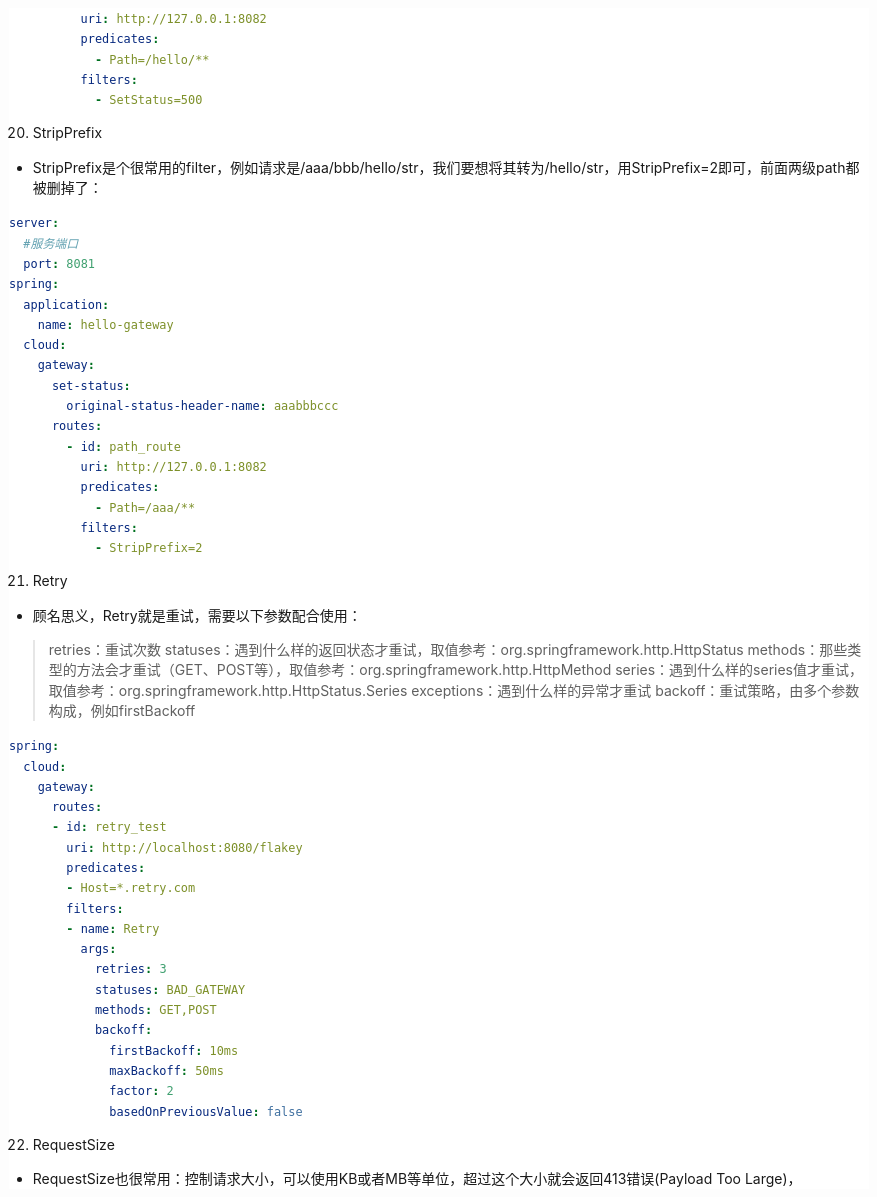 ```yml
          uri: http://127.0.0.1:8082
          predicates:
            - Path=/hello/**
          filters:
            - SetStatus=500

```
20. StripPrefix
- StripPrefix是个很常用的filter，例如请求是/aaa/bbb/hello/str，我们要想将其转为/hello/str，用StripPrefix=2即可，前面两级path都被删掉了：
```yml
server:
  #服务端口
  port: 8081
spring:
  application:
    name: hello-gateway
  cloud:
    gateway:
      set-status:
        original-status-header-name: aaabbbccc
      routes:
        - id: path_route
          uri: http://127.0.0.1:8082
          predicates:
            - Path=/aaa/**
          filters:
            - StripPrefix=2

```
21. Retry
- 顾名思义，Retry就是重试，需要以下参数配合使用：
> retries：重试次数
statuses：遇到什么样的返回状态才重试，取值参考：org.springframework.http.HttpStatus
methods：那些类型的方法会才重试（GET、POST等），取值参考：org.springframework.http.HttpMethod
series：遇到什么样的series值才重试，取值参考：org.springframework.http.HttpStatus.Series
exceptions：遇到什么样的异常才重试
backoff：重试策略，由多个参数构成，例如firstBackoff

```yml
spring:
  cloud:
    gateway:
      routes:
      - id: retry_test
        uri: http://localhost:8080/flakey
        predicates:
        - Host=*.retry.com
        filters:
        - name: Retry
          args:
            retries: 3
            statuses: BAD_GATEWAY
            methods: GET,POST
            backoff:
              firstBackoff: 10ms
              maxBackoff: 50ms
              factor: 2
              basedOnPreviousValue: false

```
22. RequestSize
- RequestSize也很常用：控制请求大小，可以使用KB或者MB等单位，超过这个大小就会返回413错误(Payload Too Large)，
```yml
```